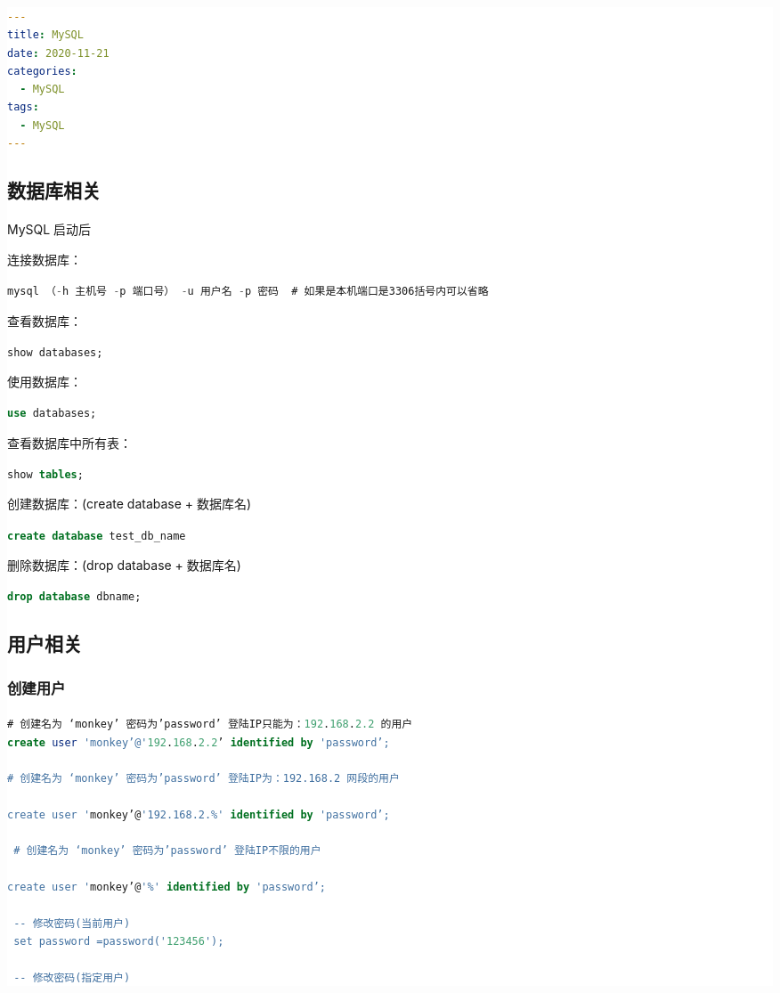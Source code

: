 ```yaml
---
title: MySQL
date: 2020-11-21
categories:
  - MySQL
tags:
  - MySQL
---
```


## 数据库相关

MySQL 启动后

连接数据库：

```sql
mysql （-h 主机号 -p 端口号） -u 用户名 -p 密码  # 如果是本机端口是3306括号内可以省略
```

查看数据库：

```sql
show databases;
```

使用数据库：

```sql
use databases;
```

查看数据库中所有表：

```sql
show tables;　
```

创建数据库：(create database + 数据库名)

```sql
create database test_db_name
```

删除数据库：(drop database + 数据库名)

```sql
drop database dbname;
```

## 用户相关

### 创建用户

```sql
# 创建名为 ‘monkey’ 密码为’password’ 登陆IP只能为：192.168.2.2 的用户
create user 'monkey’@'192.168.2.2’ identified by 'password’;

# 创建名为 ‘monkey’ 密码为’password’ 登陆IP为：192.168.2 网段的用户

create user 'monkey’@'192.168.2.%' identified by 'password’;

 # 创建名为 ‘monkey’ 密码为’password’ 登陆IP不限的用户

create user 'monkey’@'%' identified by 'password’;

 -- 修改密码(当前用户)
 set password =password('123456');

 -- 修改密码(指定用户)
```